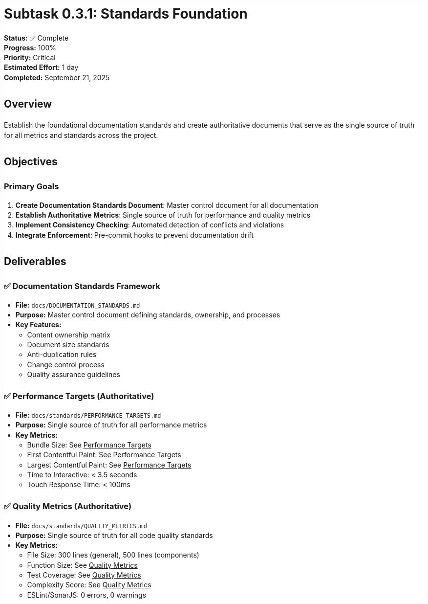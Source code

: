 # Subtask 0.3.1: Standards Foundation

**Status:** ✅ Complete  
**Progress:** 100%  
**Priority:** Critical  
**Estimated Effort:** 1 day  
**Completed:** September 21, 2025  

## Overview

Establish the foundational documentation standards and create authoritative documents that serve as the single source of truth for all metrics and standards across the project.

## Objectives

### Primary Goals
1. **Create Documentation Standards Document**: Master control document for all documentation
2. **Establish Authoritative Metrics**: Single source of truth for performance and quality metrics
3. **Implement Consistency Checking**: Automated detection of conflicts and violations
4. **Integrate Enforcement**: Pre-commit hooks to prevent documentation drift

## Deliverables

### ✅ Documentation Standards Framework
- **File:** `docs/DOCUMENTATION_STANDARDS.md`
- **Purpose:** Master control document defining standards, ownership, and processes
- **Key Features:**
  - Content ownership matrix
  - Document size standards
  - Anti-duplication rules
  - Change control process
  - Quality assurance guidelines

### ✅ Performance Targets (Authoritative)
- **File:** `docs/standards/PERFORMANCE_TARGETS.md`
- **Purpose:** Single source of truth for all performance metrics
- **Key Metrics:**
  - Bundle Size: See [Performance Targets](docs/standards/PERFORMANCE_TARGETS.md#bundle-size-targets)
  - First Contentful Paint: See [Performance Targets](docs/standards/PERFORMANCE_TARGETS.md#loading-performance)
  - Largest Contentful Paint: See [Performance Targets](docs/standards/PERFORMANCE_TARGETS.md#loading-performance)
  - Time to Interactive: < 3.5 seconds
  - Touch Response Time: < 100ms

### ✅ Quality Metrics (Authoritative)
- **File:** `docs/standards/QUALITY_METRICS.md`
- **Purpose:** Single source of truth for all code quality standards
- **Key Metrics:**
  - File Size: 300 lines (general), 500 lines (components)
  - Function Size: See [Quality Metrics](docs/standards/QUALITY_METRICS.md#function-size-limits)
  - Test Coverage: See [Quality Metrics](docs/standards/QUALITY_METRICS.md#testing-standards)
  - Complexity Score: See [Quality Metrics](docs/standards/QUALITY_METRICS.md#complexity-scores)
  - ESLint/SonarJS: 0 errors, 0 warnings
